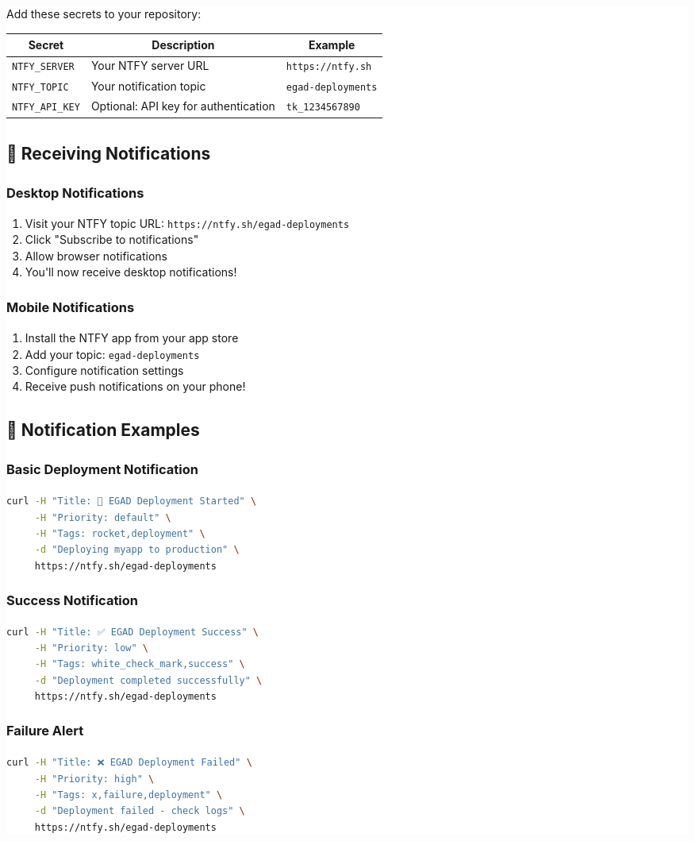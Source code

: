 Add these secrets to your repository:

| Secret | Description | Example |
|--------|-------------|---------|
| `NTFY_SERVER` | Your NTFY server URL | `https://ntfy.sh` |
| `NTFY_TOPIC` | Your notification topic | `egad-deployments` |
| `NTFY_API_KEY` | Optional: API key for authentication | `tk_1234567890` |

## 📱 Receiving Notifications

### Desktop Notifications

1. Visit your NTFY topic URL: `https://ntfy.sh/egad-deployments`
2. Click "Subscribe to notifications"
3. Allow browser notifications
4. You'll now receive desktop notifications!

### Mobile Notifications

1. Install the NTFY app from your app store
2. Add your topic: `egad-deployments`
3. Configure notification settings
4. Receive push notifications on your phone!

## 🎨 Notification Examples

### Basic Deployment Notification

```bash
curl -H "Title: 🚀 EGAD Deployment Started" \
     -H "Priority: default" \
     -H "Tags: rocket,deployment" \
     -d "Deploying myapp to production" \
     https://ntfy.sh/egad-deployments
```

### Success Notification

```bash
curl -H "Title: ✅ EGAD Deployment Success" \
     -H "Priority: low" \
     -H "Tags: white_check_mark,success" \
     -d "Deployment completed successfully" \
     https://ntfy.sh/egad-deployments
```

### Failure Alert

```bash
curl -H "Title: ❌ EGAD Deployment Failed" \
     -H "Priority: high" \
     -H "Tags: x,failure,deployment" \
     -d "Deployment failed - check logs" \
     https://ntfy.sh/egad-deployments
```
